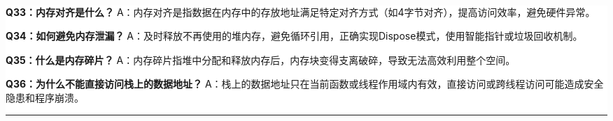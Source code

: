 **Q33：内存对齐是什么？**
A：内存对齐是指数据在内存中的存放地址满足特定对齐方式（如4字节对齐），提高访问效率，避免硬件异常。

**Q34：如何避免内存泄漏？**
A：及时释放不再使用的堆内存，避免循环引用，正确实现Dispose模式，使用智能指针或垃圾回收机制。

**Q35：什么是内存碎片？**
A：内存碎片指堆中分配和释放内存后，内存块变得支离破碎，导致无法高效利用整个空间。

**Q36：为什么不能直接访问栈上的数据地址？**
A：栈上的数据地址只在当前函数或线程作用域内有效，直接访问或跨线程访问可能造成安全隐患和程序崩溃。

---

